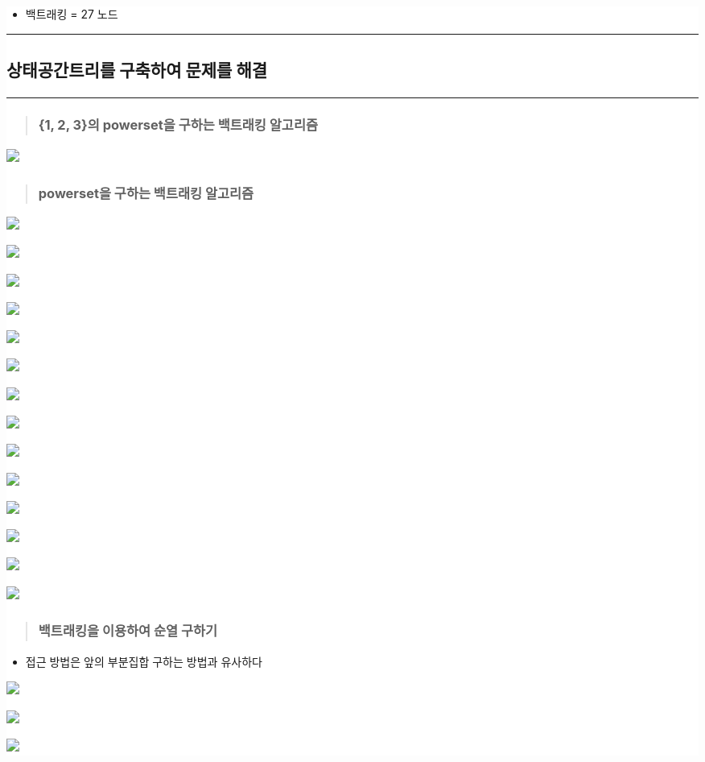 * 백트래킹 = 27 노드

---

## 상태공간트리를 구축하여 문제를 해결

---

> ### {1, 2, 3}의 powerset을 구하는 백트래킹 알고리즘

![](Algorithm_10_Divide_sort_Backtracking_assets/2022-09-26-17-17-39-image.png)

> ### powerset을 구하는 백트래킹 알고리즘

![](Algorithm_10_Divide_sort_Backtracking_assets/2022-09-26-17-17-57-image.png)

![](Algorithm_10_Divide_sort_Backtracking_assets/2022-09-26-17-18-01-image.png)

![](Algorithm_10_Divide_sort_Backtracking_assets/2022-09-26-17-18-06-image.png)

![](Algorithm_10_Divide_sort_Backtracking_assets/2022-09-26-17-18-11-image.png)

![](Algorithm_10_Divide_sort_Backtracking_assets/2022-09-26-17-18-18-image.png)

![](Algorithm_10_Divide_sort_Backtracking_assets/2022-09-26-17-18-23-image.png)

![](Algorithm_10_Divide_sort_Backtracking_assets/2022-09-26-17-18-29-image.png)

![](Algorithm_10_Divide_sort_Backtracking_assets/2022-09-26-17-18-35-image.png)

![](Algorithm_10_Divide_sort_Backtracking_assets/2022-09-26-17-18-41-image.png)

![](Algorithm_10_Divide_sort_Backtracking_assets/2022-09-26-17-18-47-image.png)

![](Algorithm_10_Divide_sort_Backtracking_assets/2022-09-26-17-18-52-image.png)

![](Algorithm_10_Divide_sort_Backtracking_assets/2022-09-26-17-18-57-image.png)

![](Algorithm_10_Divide_sort_Backtracking_assets/2022-09-26-17-19-05-image.png)

![](Algorithm_10_Divide_sort_Backtracking_assets/2022-09-26-17-19-12-image.png)

> ### 백트래킹을 이용하여 순열 구하기

* 접근 방법은 앞의 부분집합 구하는 방법과 유사하다

![](Algorithm_10_Divide_sort_Backtracking_assets/2022-09-26-17-19-36-image.png)

![](Algorithm_10_Divide_sort_Backtracking_assets/2022-09-26-17-19-43-image.png)

![](Algorithm_10_Divide_sort_Backtracking_assets/2022-09-26-17-19-48-image.png)
